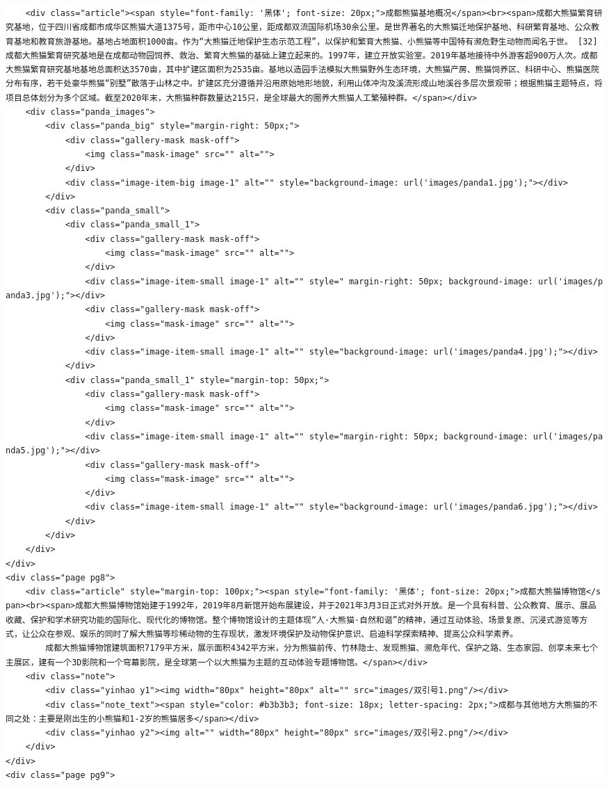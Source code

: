         <div class="article"><span style="font-family: '黑体'; font-size: 20px;">成都熊猫基地概况</span><br><span>成都大熊猫繁育研究基地，位于四川省成都市成华区熊猫大道1375号，距市中心10公里，距成都双流国际机场30余公里。是世界著名的大熊猫迁地保护基地、科研繁育基地、公众教育基地和教育旅游基地。基地占地面积1000亩。作为“大熊猫迁地保护生态示范工程”，以保护和繁育大熊猫、小熊猫等中国特有濒危野生动物而闻名于世。 [32] 成都大熊猫繁育研究基地是在成都动物园饲养、救治、繁育大熊猫的基础上建立起来的。1997年，建立开放实验室。2019年基地接待中外游客超900万人次。成都大熊猫繁育研究基地基地总面积达3570亩，其中扩建区面积为2535亩。基地以造园手法模拟大熊猫野外生态环境，大熊猫产房、熊猫饲养区、科研中心、熊猫医院分布有序，若干处豪华熊猫“别墅”散落于山林之中。扩建区充分遵循并沿用原始地形地貌，利用山体冲沟及溪流形成山地溪谷多层次景观带；根据熊猫主题特点，将项目总体划分为多个区域。截至2020年末，大熊猫种群数量达215只，是全球最大的圈养大熊猫人工繁殖种群。</span></div>
        <div class="panda_images">
            <div class="panda_big" style="margin-right: 50px;">
                <div class="gallery-mask mask-off">
                    <img class="mask-image" src="" alt="">
                </div>
                <div class="image-item-big image-1" alt="" style="background-image: url('images/panda1.jpg');"></div>
            </div>
            <div class="panda_small">
                <div class="panda_small_1">
                    <div class="gallery-mask mask-off">
                        <img class="mask-image" src="" alt="">
                    </div>
                    <div class="image-item-small image-1" alt="" style=" margin-right: 50px; background-image: url('images/panda3.jpg');"></div>
                    <div class="gallery-mask mask-off">
                        <img class="mask-image" src="" alt="">
                    </div>
                    <div class="image-item-small image-1" alt="" style="background-image: url('images/panda4.jpg');"></div>
                </div>    
                <div class="panda_small_1" style="margin-top: 50px;">
                    <div class="gallery-mask mask-off">
                        <img class="mask-image" src="" alt="">
                    </div>
                    <div class="image-item-small image-1" alt="" style="margin-right: 50px; background-image: url('images/panda5.jpg');"></div>
                    <div class="gallery-mask mask-off">
                        <img class="mask-image" src="" alt="">
                    </div>
                    <div class="image-item-small image-1" alt="" style="background-image: url('images/panda6.jpg');"></div>
                </div>
            </div>
        </div>
    </div>
    <div class="page pg8">
        <div class="article" style="margin-top: 100px;"><span style="font-family: '黑体'; font-size: 20px;">成都大熊猫博物馆</span><br><span>成都大熊猫博物馆始建于1992年，2019年8月新馆开始布展建设，并于2021年3月3日正式对外开放。是一个具有科普、公众教育、展示、展品收藏、保护和学术研究功能的国际化、现代化的博物馆。整个博物馆设计的主题体现“人·大熊猫·自然和谐”的精神，通过互动体验、场景复原、沉浸式游览等方式，让公众在参观、娱乐的同时了解大熊猫等珍稀动物的生存现状，激发环境保护及动物保护意识、启迪科学探索精神、提高公众科学素养。
            成都大熊猫博物馆建筑面积7179平方米，展示面积4342平方米，分为熊猫前传、竹林隐士、发现熊猫、濒危年代、保护之路、生态家园、创享未来七个主展区，建有一个3D影院和一个穹幕影院，是全球第一个以大熊猫为主题的互动体验专题博物馆。</span></div>
        <div class="note">
            <div class="yinhao y1"><img width="80px" height="80px" alt="" src="images/双引号1.png"/></div>
            <div class="note_text"><span style="color: #b3b3b3; font-size: 18px; letter-spacing: 2px;">成都与其他地方大熊猫的不同之处：主要是刚出生的小熊猫和1-2岁的熊猫居多</span></div>
            <div class="yinhao y2"><img alt="" width="80px" height="80px" src="images/双引号2.png"/></div>
        </div>    
    </div>
    <div class="page pg9">